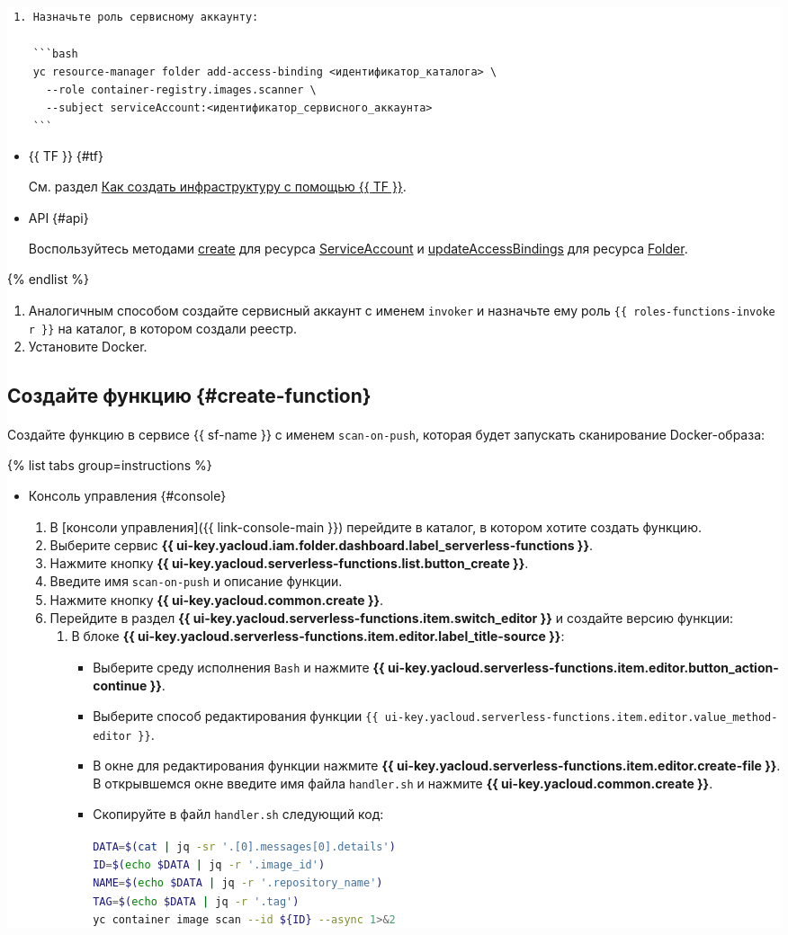      1. Назначьте роль сервисному аккаунту:

        ```bash
        yc resource-manager folder add-access-binding <идентификатор_каталога> \
          --role container-registry.images.scanner \
          --subject serviceAccount:<идентификатор_сервисного_аккаунта>
        ```

   - {{ TF }} {#tf}

     См. раздел [Как создать инфраструктуру с помощью {{ TF }}](#terraform).

   - API {#api}

     Воспользуйтесь методами [create](../../iam/api-ref/ServiceAccount/create.md) для ресурса [ServiceAccount](../../iam/api-ref/ServiceAccount/) и [updateAccessBindings](../../resource-manager/api-ref/Folder/updateAccessBindings.md) для ресурса [Folder](../../resource-manager/api-ref/Folder/).

   {% endlist %}

1. Аналогичным способом создайте сервисный аккаунт с именем `invoker` и назначьте ему роль `{{ roles-functions-invoker }}` на каталог, в котором создали реестр.
1. Установите Docker.

## Создайте функцию {#create-function}

Создайте функцию в сервисе {{ sf-name }} с именем `scan-on-push`, которая будет запускать сканирование Docker-образа:

{% list tabs group=instructions %}

- Консоль управления {#console}

  1. В [консоли управления]({{ link-console-main }}) перейдите в каталог, в котором хотите создать функцию.
  1. Выберите сервис **{{ ui-key.yacloud.iam.folder.dashboard.label_serverless-functions }}**.
  1. Нажмите кнопку **{{ ui-key.yacloud.serverless-functions.list.button_create }}**.
  1. Введите имя `scan-on-push` и описание функции.
  1. Нажмите кнопку **{{ ui-key.yacloud.common.create }}**.
  1. Перейдите в раздел **{{ ui-key.yacloud.serverless-functions.item.switch_editor }}** и создайте версию функции:
     1. В блоке **{{ ui-key.yacloud.serverless-functions.item.editor.label_title-source }}**:
        * Выберите среду исполнения `Bash` и нажмите **{{ ui-key.yacloud.serverless-functions.item.editor.button_action-continue }}**.
        * Выберите способ редактирования функции `{{ ui-key.yacloud.serverless-functions.item.editor.value_method-editor }}`.
        * В окне для редактирования функции нажмите **{{ ui-key.yacloud.serverless-functions.item.editor.create-file }}**. В открывшемся окне введите имя файла `handler.sh` и нажмите **{{ ui-key.yacloud.common.create }}**.
        * Скопируйте в файл `handler.sh` следующий код:

          ```bash
          DATA=$(cat | jq -sr '.[0].messages[0].details')
          ID=$(echo $DATA | jq -r '.image_id')
          NAME=$(echo $DATA | jq -r '.repository_name')
          TAG=$(echo $DATA | jq -r '.tag')
          yc container image scan --id ${ID} --async 1>&2
          ```

